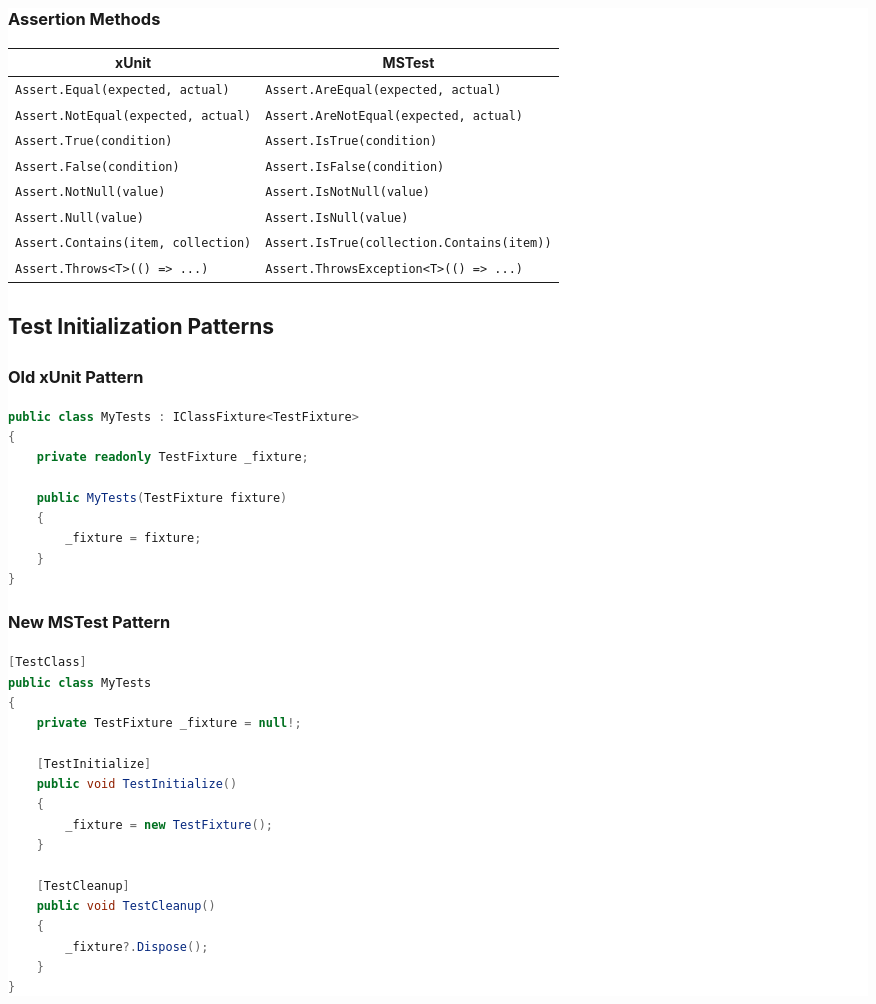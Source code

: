 ### Assertion Methods
| xUnit | MSTest |
|-------|--------|
| `Assert.Equal(expected, actual)` | `Assert.AreEqual(expected, actual)` |
| `Assert.NotEqual(expected, actual)` | `Assert.AreNotEqual(expected, actual)` |
| `Assert.True(condition)` | `Assert.IsTrue(condition)` |
| `Assert.False(condition)` | `Assert.IsFalse(condition)` |
| `Assert.NotNull(value)` | `Assert.IsNotNull(value)` |
| `Assert.Null(value)` | `Assert.IsNull(value)` |
| `Assert.Contains(item, collection)` | `Assert.IsTrue(collection.Contains(item))` |
| `Assert.Throws<T>(() => ...)` | `Assert.ThrowsException<T>(() => ...)` |

## Test Initialization Patterns

### Old xUnit Pattern
```csharp
public class MyTests : IClassFixture<TestFixture>
{
    private readonly TestFixture _fixture;
    
    public MyTests(TestFixture fixture)
    {
        _fixture = fixture;
    }
}
```

### New MSTest Pattern
```csharp
[TestClass]
public class MyTests
{
    private TestFixture _fixture = null!;
    
    [TestInitialize]
    public void TestInitialize()
    {
        _fixture = new TestFixture();
    }
    
    [TestCleanup]
    public void TestCleanup()
    {
        _fixture?.Dispose();
    }
}
```
